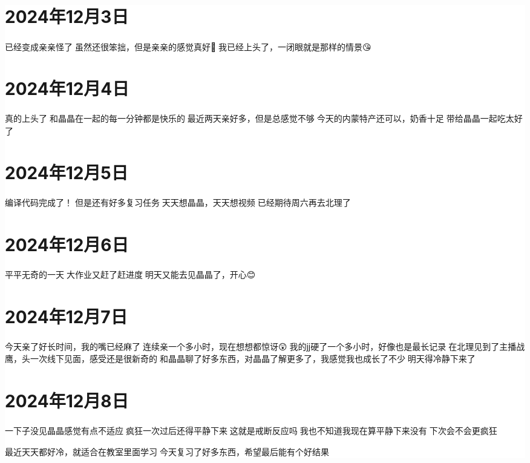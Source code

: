# 2024年12月3日

已经变成亲亲怪了
虽然还很笨拙，但是亲亲的感觉真好🥰
我已经上头了，一闭眼就是那样的情景😘

# 2024年12月4日

真的上头了
和晶晶在一起的每一分钟都是快乐的
最近两天亲好多，但是总感觉不够
今天的内蒙特产还可以，奶香十足
带给晶晶一起吃太好了

# 2024年12月5日

编译代码完成了！
但是还有好多复习任务
天天想晶晶，天天想视频
已经期待周六再去北理了

# 2024年12月6日

平平无奇的一天
大作业又赶了赶进度
明天又能去见晶晶了，开心😊


# 2024年12月7日

今天亲了好长时间，我的嘴已经麻了
连续亲一个多小时，现在想想都惊讶😲
我的jj硬了一个多小时，好像也是最长记录
在北理见到了主播战鹰，头一次线下见面，感受还是很新奇的
和晶晶聊了好多东西，对晶晶了解更多了，我感觉我也成长了不少
明天得冷静下来了

# 2024年12月8日

一下子没见晶晶感觉有点不适应
疯狂一次过后还得平静下来
这就是戒断反应吗
我也不知道我现在算平静下来没有
下次会不会更疯狂

最近天天都好冷，就适合在教室里面学习
今天复习了好多东西，希望最后能有个好结果
